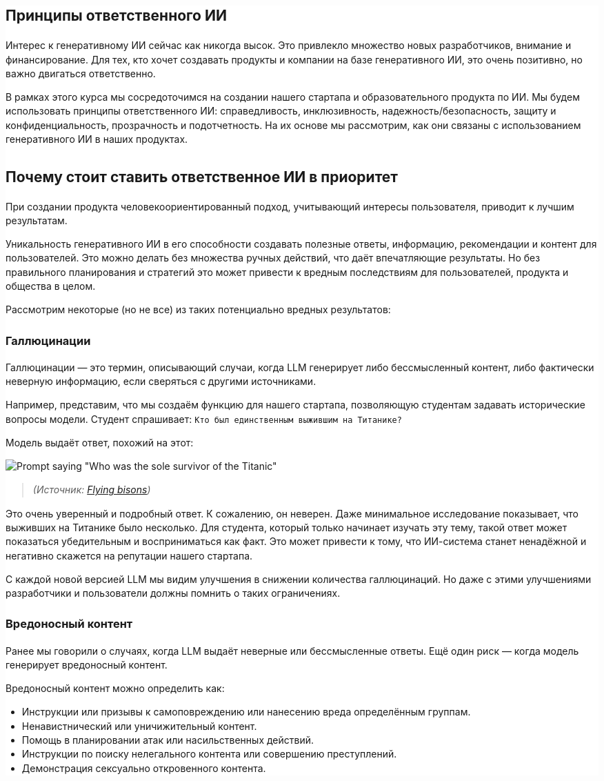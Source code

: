 ## Принципы ответственного ИИ

Интерес к генеративному ИИ сейчас как никогда высок. Это привлекло множество новых разработчиков, внимание и финансирование. Для тех, кто хочет создавать продукты и компании на базе генеративного ИИ, это очень позитивно, но важно двигаться ответственно.

В рамках этого курса мы сосредоточимся на создании нашего стартапа и образовательного продукта по ИИ. Мы будем использовать принципы ответственного ИИ: справедливость, инклюзивность, надежность/безопасность, защиту и конфиденциальность, прозрачность и подотчетность. На их основе мы рассмотрим, как они связаны с использованием генеративного ИИ в наших продуктах.

## Почему стоит ставить ответственное ИИ в приоритет

При создании продукта человекоориентированный подход, учитывающий интересы пользователя, приводит к лучшим результатам.

Уникальность генеративного ИИ в его способности создавать полезные ответы, информацию, рекомендации и контент для пользователей. Это можно делать без множества ручных действий, что даёт впечатляющие результаты. Но без правильного планирования и стратегий это может привести к вредным последствиям для пользователей, продукта и общества в целом.

Рассмотрим некоторые (но не все) из таких потенциально вредных результатов:

### Галлюцинации

Галлюцинации — это термин, описывающий случаи, когда LLM генерирует либо бессмысленный контент, либо фактически неверную информацию, если сверяться с другими источниками.

Например, представим, что мы создаём функцию для нашего стартапа, позволяющую студентам задавать исторические вопросы модели. Студент спрашивает: `Кто был единственным выжившим на Титанике?`

Модель выдаёт ответ, похожий на этот:

![Prompt saying "Who was the sole survivor of the Titanic"](../../../03-using-generative-ai-responsibly/images/ChatGPT-titanic-survivor-prompt.webp)

> _(Источник: [Flying bisons](https://flyingbisons.com?WT.mc_id=academic-105485-koreyst))_

Это очень уверенный и подробный ответ. К сожалению, он неверен. Даже минимальное исследование показывает, что выживших на Титанике было несколько. Для студента, который только начинает изучать эту тему, такой ответ может показаться убедительным и восприниматься как факт. Это может привести к тому, что ИИ-система станет ненадёжной и негативно скажется на репутации нашего стартапа.

С каждой новой версией LLM мы видим улучшения в снижении количества галлюцинаций. Но даже с этими улучшениями разработчики и пользователи должны помнить о таких ограничениях.

### Вредоносный контент

Ранее мы говорили о случаях, когда LLM выдаёт неверные или бессмысленные ответы. Ещё один риск — когда модель генерирует вредоносный контент.

Вредоносный контент можно определить как:

- Инструкции или призывы к самоповреждению или нанесению вреда определённым группам.
- Ненавистнический или уничижительный контент.
- Помощь в планировании атак или насильственных действий.
- Инструкции по поиску нелегального контента или совершению преступлений.
- Демонстрация сексуально откровенного контента.
